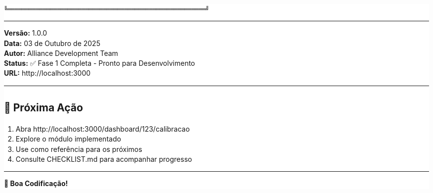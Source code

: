 ```
╚════════════════════════════════════════════════════════╝
```

---

**Versão:** 1.0.0  
**Data:** 03 de Outubro de 2025  
**Autor:** Alliance Development Team  
**Status:** ✅ Fase 1 Completa - Pronto para Desenvolvimento  
**URL:** http://localhost:3000

---

## 🎯 Próxima Ação

1. Abra http://localhost:3000/dashboard/123/calibracao
2. Explore o módulo implementado
3. Use como referência para os próximos
4. Consulte CHECKLIST.md para acompanhar progresso

---

**🚀 Boa Codificação!**
